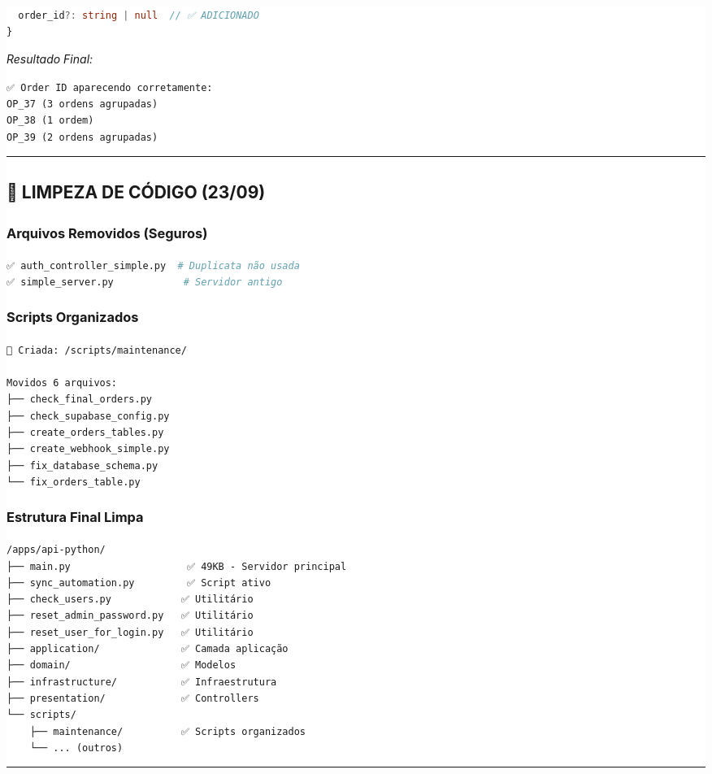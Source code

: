 ```typescript
  order_id?: string | null  // ✅ ADICIONADO
}
```

*Resultado Final:*
```
✅ Order ID aparecendo corretamente:
OP_37 (3 ordens agrupadas)
OP_38 (1 ordem)
OP_39 (2 ordens agrupadas)
```

---

## 🧹 LIMPEZA DE CÓDIGO (23/09)

### Arquivos Removidos (Seguros)
```bash
✅ auth_controller_simple.py  # Duplicata não usada
✅ simple_server.py            # Servidor antigo
```

### Scripts Organizados
```bash
📁 Criada: /scripts/maintenance/

Movidos 6 arquivos:
├── check_final_orders.py
├── check_supabase_config.py
├── create_orders_tables.py
├── create_webhook_simple.py
├── fix_database_schema.py
└── fix_orders_table.py
```

### Estrutura Final Limpa
```
/apps/api-python/
├── main.py                    ✅ 49KB - Servidor principal
├── sync_automation.py         ✅ Script ativo
├── check_users.py            ✅ Utilitário
├── reset_admin_password.py   ✅ Utilitário
├── reset_user_for_login.py   ✅ Utilitário
├── application/              ✅ Camada aplicação
├── domain/                   ✅ Modelos
├── infrastructure/           ✅ Infraestrutura
├── presentation/             ✅ Controllers
└── scripts/
    ├── maintenance/          ✅ Scripts organizados
    └── ... (outros)
```

---